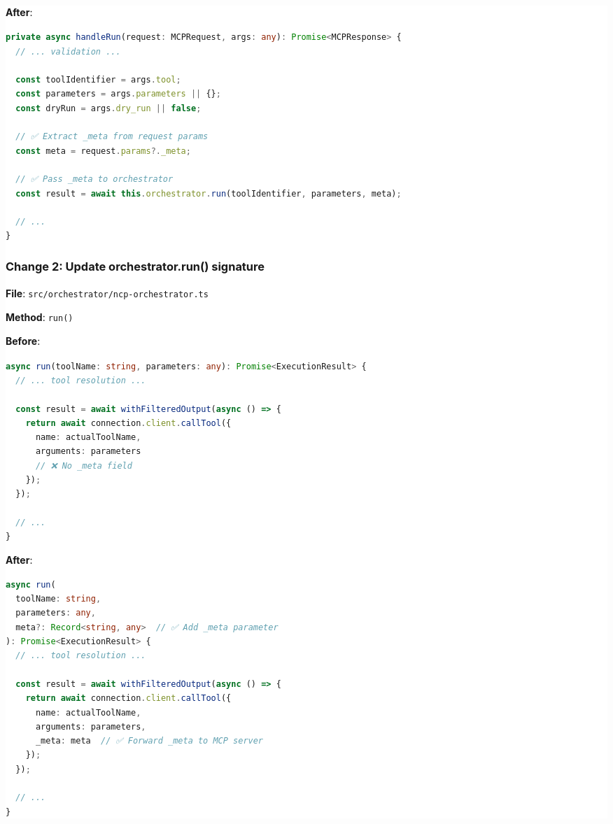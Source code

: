 **After**:
```typescript
private async handleRun(request: MCPRequest, args: any): Promise<MCPResponse> {
  // ... validation ...

  const toolIdentifier = args.tool;
  const parameters = args.parameters || {};
  const dryRun = args.dry_run || false;

  // ✅ Extract _meta from request params
  const meta = request.params?._meta;

  // ✅ Pass _meta to orchestrator
  const result = await this.orchestrator.run(toolIdentifier, parameters, meta);

  // ...
}
```

### Change 2: Update orchestrator.run() signature

**File**: `src/orchestrator/ncp-orchestrator.ts`

**Method**: `run()`

**Before**:
```typescript
async run(toolName: string, parameters: any): Promise<ExecutionResult> {
  // ... tool resolution ...

  const result = await withFilteredOutput(async () => {
    return await connection.client.callTool({
      name: actualToolName,
      arguments: parameters
      // ❌ No _meta field
    });
  });

  // ...
}
```

**After**:
```typescript
async run(
  toolName: string,
  parameters: any,
  meta?: Record<string, any>  // ✅ Add _meta parameter
): Promise<ExecutionResult> {
  // ... tool resolution ...

  const result = await withFilteredOutput(async () => {
    return await connection.client.callTool({
      name: actualToolName,
      arguments: parameters,
      _meta: meta  // ✅ Forward _meta to MCP server
    });
  });

  // ...
}
```
